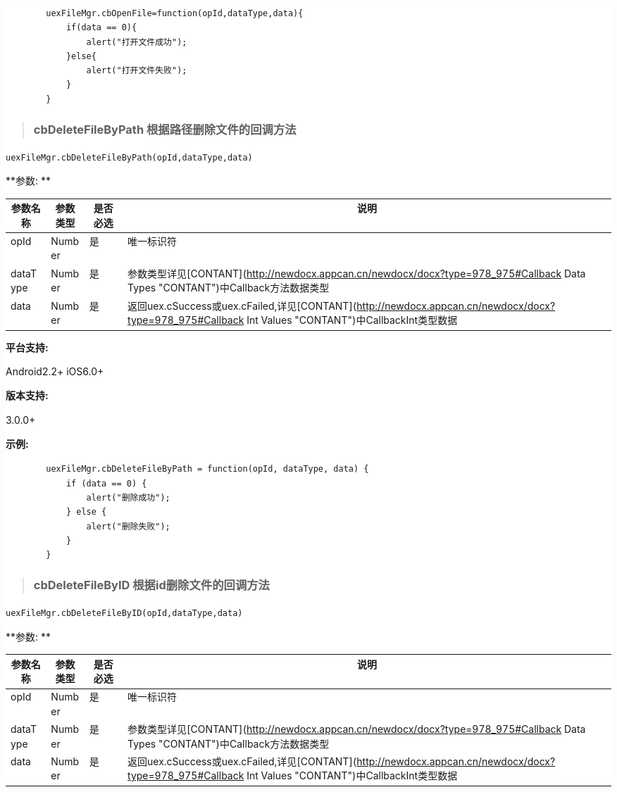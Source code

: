 ```
        uexFileMgr.cbOpenFile=function(opId,dataType,data){
            if(data == 0){
                alert("打开文件成功");
            }else{
                alert("打开文件失败");
            }
        }
```

> ### cbDeleteFileByPath 根据路径删除文件的回调方法

`uexFileMgr.cbDeleteFileByPath(opId,dataType,data)`

 **参数: **

|  参数名称 | 参数类型  | 是否必选  |  说明 |
| ----- | ----- | ----- | ----- |
| opId| Number| 是 | 唯一标识符 |
| dataType|Number | 是 | 参数类型详见[CONTANT](http://newdocx.appcan.cn/newdocx/docx?type=978_975#Callback Data Types "CONTANT")中Callback方法数据类型 |
| data|Number | 是 | 返回uex.cSuccess或uex.cFailed,详见[CONTANT](http://newdocx.appcan.cn/newdocx/docx?type=978_975#Callback Int Values "CONTANT")中CallbackInt类型数据 |

**平台支持:**

Android2.2+
iOS6.0+

**版本支持:**

3.0.0+

**示例:**

```
        uexFileMgr.cbDeleteFileByPath = function(opId, dataType, data) {
            if (data == 0) {
                alert("删除成功");
            } else {
                alert("删除失败");
            }
        }
```

> ### cbDeleteFileByID 根据id删除文件的回调方法

`uexFileMgr.cbDeleteFileByID(opId,dataType,data)`

 **参数: **

|  参数名称 | 参数类型  | 是否必选  |  说明 |
| ----- | ----- | ----- | ----- |
| opId| Number| 是 | 唯一标识符 |
| dataType|Number | 是 | 参数类型详见[CONTANT](http://newdocx.appcan.cn/newdocx/docx?type=978_975#Callback Data Types "CONTANT")中Callback方法数据类型 |
| data|Number | 是 | 返回uex.cSuccess或uex.cFailed,详见[CONTANT](http://newdocx.appcan.cn/newdocx/docx?type=978_975#Callback Int Values "CONTANT")中CallbackInt类型数据 |
